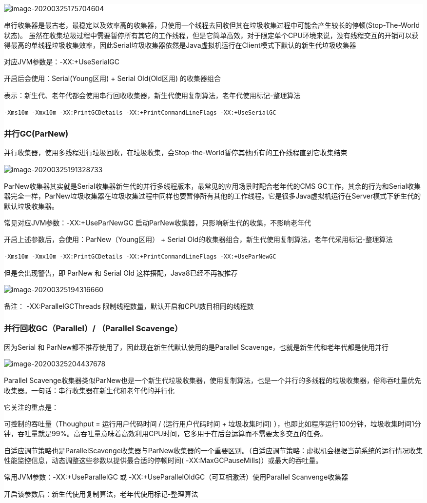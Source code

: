 
![image-20200325175704604](https://cdn.losey.top/blog/image-20200325175704604.png)

串行收集器是最古老，最稳定以及效率高的收集器，只使用一个线程去回收但其在垃圾收集过程中可能会产生较长的停顿(Stop-The-World 状态)。 虽然在收集垃圾过程中需要暂停所有其它的工作线程，但是它简单高效，对于限定单个CPU环境来说，没有线程交互的开销可以获得最高的单线程垃圾收集效率，因此Serial垃圾收集器依然是Java虚拟机运行在Client模式下默认的新生代垃圾收集器

对应JVM参数是：-XX:+UseSerialGC

开启后会使用：Serial(Young区用) + Serial Old(Old区用) 的收集器组合

表示：新生代、老年代都会使用串行回收收集器，新生代使用复制算法，老年代使用标记-整理算法

```
-Xms10m -Xmx10m -XX:PrintGCDetails -XX:+PrintConmandLineFlags -XX:+UseSerialGC
```

### 并行GC(ParNew)

并行收集器，使用多线程进行垃圾回收，在垃圾收集，会Stop-the-World暂停其他所有的工作线程直到它收集结束

![image-20200325191328733](https://cdn.losey.top/blog/image-20200325191328733.png)

ParNew收集器其实就是Serial收集器新生代的并行多线程版本，最常见的应用场景时配合老年代的CMS GC工作，其余的行为和Serial收集器完全一样，ParNew垃圾收集器在垃圾收集过程中同样也要暂停所有其他的工作线程。它是很多Java虚拟机运行在Server模式下新生代的默认垃圾收集器。

常见对应JVM参数：-XX:+UseParNewGC     启动ParNew收集器，只影响新生代的收集，不影响老年代

开启上述参数后，会使用：ParNew（Young区用） + Serial Old的收集器组合，新生代使用复制算法，老年代采用标记-整理算法

```
-Xms10m -Xmx10m -XX:PrintGCDetails -XX:+PrintConmandLineFlags -XX:+UseParNewGC
```

但是会出现警告，即 ParNew 和 Serial Old 这样搭配，Java8已经不再被推荐

![image-20200325194316660](https://cdn.losey.top/blog/image-20200325194316660.png)

备注： -XX:ParallelGCThreads   限制线程数量，默认开启和CPU数目相同的线程数



### 并行回收GC（Parallel）/ （Parallel Scavenge）

因为Serial 和 ParNew都不推荐使用了，因此现在新生代默认使用的是Parallel Scavenge，也就是新生代和老年代都是使用并行

![image-20200325204437678](https://cdn.losey.top/blog/image-20200325204437678.png)

Parallel Scavenge收集器类似ParNew也是一个新生代垃圾收集器，使用复制算法，也是一个并行的多线程的垃圾收集器，俗称吞吐量优先收集器。一句话：串行收集器在新生代和老年代的并行化

它关注的重点是：

可控制的吞吐量（Thoughput = 运行用户代码时间 / (运行用户代码时间 + 垃圾收集时间) ），也即比如程序运行100分钟，垃圾收集时间1分钟，吞吐量就是99%。高吞吐量意味着高效利用CPU时间，它多用于在后台运算而不需要太多交互的任务。

自适应调节策略也是ParallelScavenge收集器与ParNew收集器的一个重要区别。（自适应调节策略：虚拟机会根据当前系统的运行情况收集性能监控信息，动态调整这些参数以提供最合适的停顿时间( -XX:MaxGCPauseMills)）或最大的吞吐量。

常用JVM参数：-XX:+UseParallelGC 或 -XX:+UseParallelOldGC（可互相激活）使用Parallel Scanvenge收集器

开启该参数后：新生代使用复制算法，老年代使用标记-整理算法
